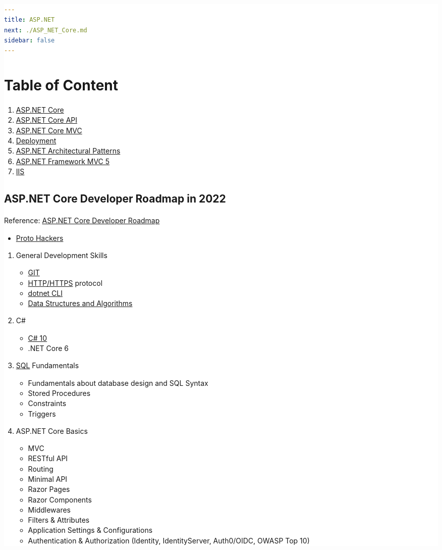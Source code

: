 ```yaml
---
title: ASP.NET
next: ./ASP_NET_Core.md
sidebar: false
---
```


# Table of Content

1. [ASP.NET Core](./ASP_NET_Core.md)
2. [ASP.NET Core API](./ASP_NET_Core_API.md)
3. [ASP.NET Core MVC](./ASP_NET_Core_MVC.md)
4. [Deployment](./Deployment.md)
5. [ASP.NET Architectural Patterns](./ASP_NET_Architectural_Patterns.md)
6. [ASP.NET Framework MVC 5](./ASP_NET_MVC.md)
7. [IIS](./IIS.md)

## ASP.NET Core Developer Roadmap in 2022

Reference: [ASP.NET Core Developer Roadmap](https://github.com/MoienTajik/AspNetCore-Developer-Roadmap)

- [Proto Hackers](https://protohackers.com/)

1. General Development Skills

   - [GIT](../../Git/Git.md)
   - [HTTP/HTTPS](../../../Concepts/Web/HTTP.md) protocol
   - [dotnet CLI](../Dotnet_CLI.md)
   - [Data Structures and Algorithms](./../../../Concepts/Data-Structures_and_Algorithms/)

2. C#

   - [C# 10](./../C-Sharp.md)
   - .NET Core 6

3. [SQL](../../SQL/SQL.md) Fundamentals

   - Fundamentals about database design and SQL Syntax
   - Stored Procedures
   - Constraints
   - Triggers

4. ASP.NET Core Basics

   - MVC
   - RESTful API
   - Routing
   - Minimal API
   - Razor Pages
   - Razor Components
   - Middlewares
   - Filters & Attributes
   - Application Settings & Configurations
   - Authentication & Authorization (Identity, IdentityServer, Auth0/OIDC, OWASP Top 10)
